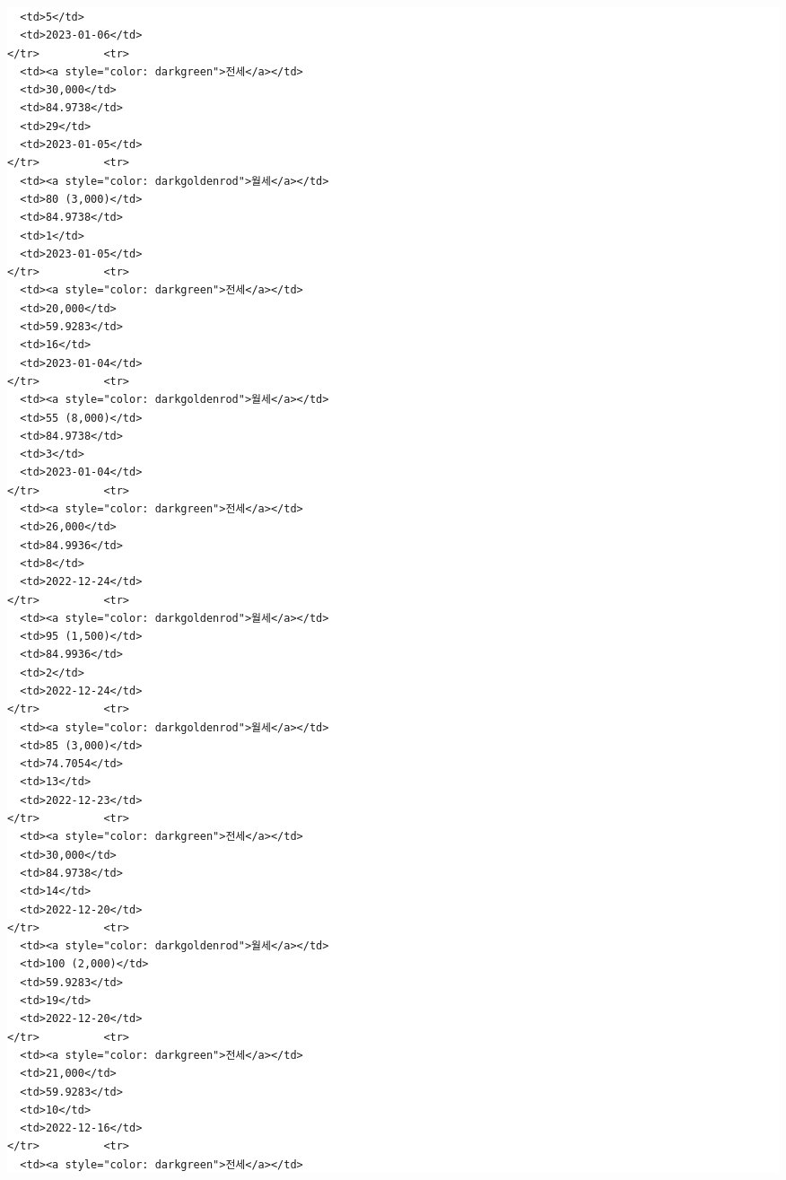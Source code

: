       <td>5</td>
      <td>2023-01-06</td>
    </tr>          <tr>
      <td><a style="color: darkgreen">전세</a></td>
      <td>30,000</td>
      <td>84.9738</td>
      <td>29</td>
      <td>2023-01-05</td>
    </tr>          <tr>
      <td><a style="color: darkgoldenrod">월세</a></td>
      <td>80 (3,000)</td>
      <td>84.9738</td>
      <td>1</td>
      <td>2023-01-05</td>
    </tr>          <tr>
      <td><a style="color: darkgreen">전세</a></td>
      <td>20,000</td>
      <td>59.9283</td>
      <td>16</td>
      <td>2023-01-04</td>
    </tr>          <tr>
      <td><a style="color: darkgoldenrod">월세</a></td>
      <td>55 (8,000)</td>
      <td>84.9738</td>
      <td>3</td>
      <td>2023-01-04</td>
    </tr>          <tr>
      <td><a style="color: darkgreen">전세</a></td>
      <td>26,000</td>
      <td>84.9936</td>
      <td>8</td>
      <td>2022-12-24</td>
    </tr>          <tr>
      <td><a style="color: darkgoldenrod">월세</a></td>
      <td>95 (1,500)</td>
      <td>84.9936</td>
      <td>2</td>
      <td>2022-12-24</td>
    </tr>          <tr>
      <td><a style="color: darkgoldenrod">월세</a></td>
      <td>85 (3,000)</td>
      <td>74.7054</td>
      <td>13</td>
      <td>2022-12-23</td>
    </tr>          <tr>
      <td><a style="color: darkgreen">전세</a></td>
      <td>30,000</td>
      <td>84.9738</td>
      <td>14</td>
      <td>2022-12-20</td>
    </tr>          <tr>
      <td><a style="color: darkgoldenrod">월세</a></td>
      <td>100 (2,000)</td>
      <td>59.9283</td>
      <td>19</td>
      <td>2022-12-20</td>
    </tr>          <tr>
      <td><a style="color: darkgreen">전세</a></td>
      <td>21,000</td>
      <td>59.9283</td>
      <td>10</td>
      <td>2022-12-16</td>
    </tr>          <tr>
      <td><a style="color: darkgreen">전세</a></td>